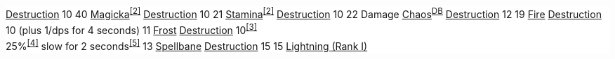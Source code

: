 <td width="1"><a href="http://en.uesp.net/wiki/Skyrim:Destruction" title="Skyrim:Destruction">Destruction</a></td>
<td width="1">10</td>
<td width="1">40</td>
</tr>
<tr>
<td><a href="http://en.uesp.net/wiki/Skyrim:Absorb_Magicka" title="Skyrim:Absorb Magicka">Magicka</a><sup id="cite_ref-DuplicateEffect_6-0" class="reference"><a href="#cite_note-DuplicateEffect-6">[2]</a></sup></td>
<td><a href="http://en.uesp.net/wiki/Skyrim:Destruction" title="Skyrim:Destruction">Destruction</a></td>
<td>10</td>
<td>21</td>
</tr>
<tr>
<td><a href="http://en.uesp.net/wiki/Skyrim:Absorb_Stamina" title="Skyrim:Absorb Stamina">Stamina</a><sup id="cite_ref-DuplicateEffect_6-1" class="reference"><a href="#cite_note-DuplicateEffect-6">[2]</a></sup></td>
<td><a href="http://en.uesp.net/wiki/Skyrim:Destruction" title="Skyrim:Destruction">Destruction</a></td>
<td>10</td>
<td>22</td>
</tr>
<tr>
<th rowspan="6">Damage</th>
<td><a href="http://en.uesp.net/wiki/Skyrim:Chaos_Damage" title="Skyrim:Chaos Damage">Chaos</a><sup style="line-height:1.0"><a href="http://en.uesp.net/wiki/Skyrim:Dragonborn" title="Skyrim:Dragonborn">DB</a></sup></td>
<td><a href="http://en.uesp.net/wiki/Skyrim:Destruction" title="Skyrim:Destruction">Destruction</a></td>
<td>12</td>
<td>19</td>
</tr>
<tr>
<td><a href="http://en.uesp.net/wiki/Skyrim:Fire_Damage" title="Skyrim:Fire Damage">Fire</a></td>
<td><a href="http://en.uesp.net/wiki/Skyrim:Destruction" title="Skyrim:Destruction">Destruction</a></td>
<td>10 (plus 1/dps for 4 seconds)</td>
<td>11</td>
</tr>
<tr>
<td><a href="http://en.uesp.net/wiki/Skyrim:Frost_Damage" title="Skyrim:Frost Damage">Frost</a></td>
<td><a href="http://en.uesp.net/wiki/Skyrim:Destruction" title="Skyrim:Destruction">Destruction</a></td>
<td>10<sup id="cite_ref-FrostMagnitude_7-0" class="reference"><a href="#cite_note-FrostMagnitude-7">[3]</a></sup><br>
25%<sup id="cite_ref-FixedMagnitude_8-0" class="reference"><a href="#cite_note-FixedMagnitude-8">[4]</a></sup> slow for 2 seconds<sup id="cite_ref-FixedDuration_9-0" class="reference"><a href="#cite_note-FixedDuration-9">[5]</a></sup></td>
<td>13</td>
</tr>
<tr>
<td><a href="http://en.uesp.net/wiki/Skyrim:Damage_Magicka" title="Skyrim:Damage_Magicka">Spellbane</a></td>
<td><a href="http://en.uesp.net/wiki/Skyrim:Destruction" title="Skyrim:Destruction">Destruction</a></td>
<td>15</td>
<td>15</td>
</tr>
<tr>
<td><a href="http://en.uesp.net/wiki/Skyrim:Shock_Damage" title="Skyrim:Shock Damage">Lightning (Rank I)</a></td>